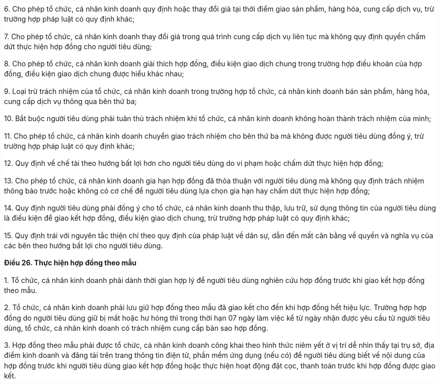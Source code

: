 6\. Cho phép tổ chức, cá nhân kinh doanh quy định hoặc thay đổi giá tại thời
điểm giao sản phẩm, hàng hóa, cung cấp dịch vụ, trừ trường hợp pháp luật có
quy định khác;

7\. Cho phép tổ chức, cá nhân kinh doanh thay đổi giá trong quá trình cung cấp
dịch vụ liên tục mà không quy định quyền chấm dứt thực hiện hợp đồng cho người
tiêu dùng;

8\. Cho phép tổ chức, cá nhân kinh doanh giải thích hợp đồng, điều kiện giao
dịch chung trong trường hợp điều khoản của hợp đồng, điều kiện giao dịch chung
được hiểu khác nhau;

9\. Loại trừ trách nhiệm của tổ chức, cá nhân kinh doanh trong trường hợp tổ
chức, cá nhân kinh doanh bán sản phẩm, hàng hóa, cung cấp dịch vụ thông qua
bên thứ ba;

10\. Bắt buộc người tiêu dùng phải tuân thủ trách nhiệm khi tổ chức, cá nhân
kinh doanh không hoàn thành trách nhiệm của mình;

11\. Cho phép tổ chức, cá nhân kinh doanh chuyển giao trách nhiệm cho bên thứ
ba mà không được người tiêu dùng đồng ý, trừ trường hợp pháp luật có quy định
khác;

12\. Quy định về chế tài theo hướng bất lợi hơn cho người tiêu dùng do vi phạm
hoặc chấm dứt thực hiện hợp đồng;

13\. Cho phép tổ chức, cá nhân kinh doanh gia hạn hợp đồng đã thỏa thuận với
người tiêu dùng mà không quy định trách nhiệm thông báo trước hoặc không có cơ
chế để người tiêu dùng lựa chọn gia hạn hay chấm dứt thực hiện hợp đồng;

14\. Quy định người tiêu dùng phải đồng ý cho tổ chức, cá nhân kinh doanh thu
thập, lưu trữ, sử dụng thông tin của người tiêu dùng là điều kiện để giao kết
hợp đồng, điều kiện giao dịch chung, trừ trường hợp pháp luật có quy định
khác;

15\. Quy định trái với nguyên tắc thiện chí theo quy định của pháp luật về dân
sự, dẫn đến mất cân bằng về quyền và nghĩa vụ của các bên theo hướng bất lợi
cho người tiêu dùng.

**Điều 26. Thực hiện hợp đồng theo mẫu**

1\. Tổ chức, cá nhân kinh doanh phải dành thời gian hợp lý để người tiêu dùng
nghiên cứu hợp đồng trước khi giao kết hợp đồng theo mẫu.

2\. Tổ chức, cá nhân kinh doanh phải lưu giữ hợp đồng theo mẫu đã giao kết cho
đến khi hợp đồng hết hiệu lực. Trường hợp hợp đồng do người tiêu dùng giữ bị
mất hoặc hư hỏng thì trong thời hạn 07 ngày làm việc kể từ ngày nhận được yêu
cầu từ người tiêu dùng, tổ chức, cá nhân kinh doanh có trách nhiệm cung cấp
bản sao hợp đồng.

3\. Hợp đồng theo mẫu phải được tổ chức, cá nhân kinh doanh công khai theo
hình thức niêm yết ở vị trí dễ nhìn thấy tại trụ sở, địa điểm kinh doanh và
đăng tải trên trang thông tin điện tử, phần mềm ứng dụng (nếu có) để người
tiêu dùng biết về nội dung của hợp đồng trước khi người tiêu dùng giao kết hợp
đồng hoặc thực hiện hoạt động đặt cọc, thanh toán trước khi hợp đồng được giao
kết.
